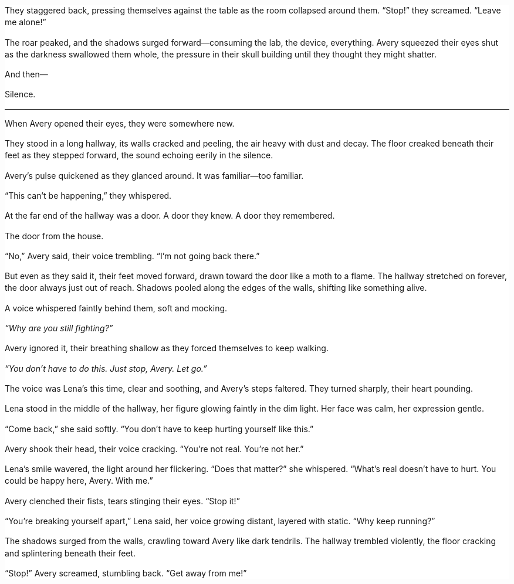 They staggered back, pressing themselves against the table as the room collapsed around them. “Stop!” they screamed. “Leave me alone!”  

The roar peaked, and the shadows surged forward—consuming the lab, the device, everything. Avery squeezed their eyes shut as the darkness swallowed them whole, the pressure in their skull building until they thought they might shatter.  

And then—  

Silence.  

---

When Avery opened their eyes, they were somewhere new.  

They stood in a long hallway, its walls cracked and peeling, the air heavy with dust and decay. The floor creaked beneath their feet as they stepped forward, the sound echoing eerily in the silence.  

Avery’s pulse quickened as they glanced around. It was familiar—too familiar.  

“This can’t be happening,” they whispered.  

At the far end of the hallway was a door. A door they knew. A door they remembered.  

The door from the house.  

“No,” Avery said, their voice trembling. “I’m not going back there.”  

But even as they said it, their feet moved forward, drawn toward the door like a moth to a flame. The hallway stretched on forever, the door always just out of reach. Shadows pooled along the edges of the walls, shifting like something alive.  

A voice whispered faintly behind them, soft and mocking.  

*“Why are you still fighting?”*  

Avery ignored it, their breathing shallow as they forced themselves to keep walking.  

*“You don’t have to do this. Just stop, Avery. Let go.”*  

The voice was Lena’s this time, clear and soothing, and Avery’s steps faltered. They turned sharply, their heart pounding.  

Lena stood in the middle of the hallway, her figure glowing faintly in the dim light. Her face was calm, her expression gentle.  

“Come back,” she said softly. “You don’t have to keep hurting yourself like this.”  

Avery shook their head, their voice cracking. “You’re not real. You’re not her.”  

Lena’s smile wavered, the light around her flickering. “Does that matter?” she whispered. “What’s real doesn’t have to hurt. You could be happy here, Avery. With me.”  

Avery clenched their fists, tears stinging their eyes. “Stop it!”  

“You’re breaking yourself apart,” Lena said, her voice growing distant, layered with static. “Why keep running?”  

The shadows surged from the walls, crawling toward Avery like dark tendrils. The hallway trembled violently, the floor cracking and splintering beneath their feet.  

“Stop!” Avery screamed, stumbling back. “Get away from me!”  
